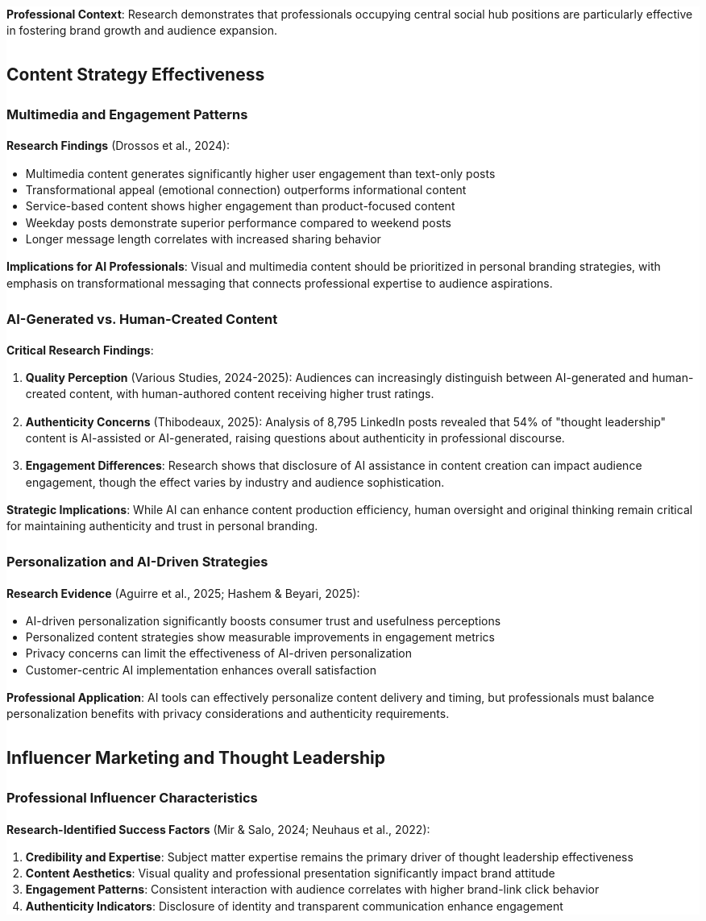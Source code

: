 **Professional Context**: Research demonstrates that professionals occupying central social hub positions are particularly effective in fostering brand growth and audience expansion.

## Content Strategy Effectiveness

### Multimedia and Engagement Patterns

**Research Findings** (Drossos et al., 2024):
- Multimedia content generates significantly higher user engagement than text-only posts
- Transformational appeal (emotional connection) outperforms informational content
- Service-based content shows higher engagement than product-focused content
- Weekday posts demonstrate superior performance compared to weekend posts
- Longer message length correlates with increased sharing behavior

**Implications for AI Professionals**: Visual and multimedia content should be prioritized in personal branding strategies, with emphasis on transformational messaging that connects professional expertise to audience aspirations.

### AI-Generated vs. Human-Created Content

**Critical Research Findings**:
1. **Quality Perception** (Various Studies, 2024-2025): Audiences can increasingly distinguish between AI-generated and human-created content, with human-authored content receiving higher trust ratings.

2. **Authenticity Concerns** (Thibodeaux, 2025): Analysis of 8,795 LinkedIn posts revealed that 54% of "thought leadership" content is AI-assisted or AI-generated, raising questions about authenticity in professional discourse.

3. **Engagement Differences**: Research shows that disclosure of AI assistance in content creation can impact audience engagement, though the effect varies by industry and audience sophistication.

**Strategic Implications**: While AI can enhance content production efficiency, human oversight and original thinking remain critical for maintaining authenticity and trust in personal branding.

### Personalization and AI-Driven Strategies

**Research Evidence** (Aguirre et al., 2025; Hashem & Beyari, 2025):
- AI-driven personalization significantly boosts consumer trust and usefulness perceptions
- Personalized content strategies show measurable improvements in engagement metrics
- Privacy concerns can limit the effectiveness of AI-driven personalization
- Customer-centric AI implementation enhances overall satisfaction

**Professional Application**: AI tools can effectively personalize content delivery and timing, but professionals must balance personalization benefits with privacy considerations and authenticity requirements.

## Influencer Marketing and Thought Leadership

### Professional Influencer Characteristics

**Research-Identified Success Factors** (Mir & Salo, 2024; Neuhaus et al., 2022):
1. **Credibility and Expertise**: Subject matter expertise remains the primary driver of thought leadership effectiveness
2. **Content Aesthetics**: Visual quality and professional presentation significantly impact brand attitude
3. **Engagement Patterns**: Consistent interaction with audience correlates with higher brand-link click behavior
4. **Authenticity Indicators**: Disclosure of identity and transparent communication enhance engagement
